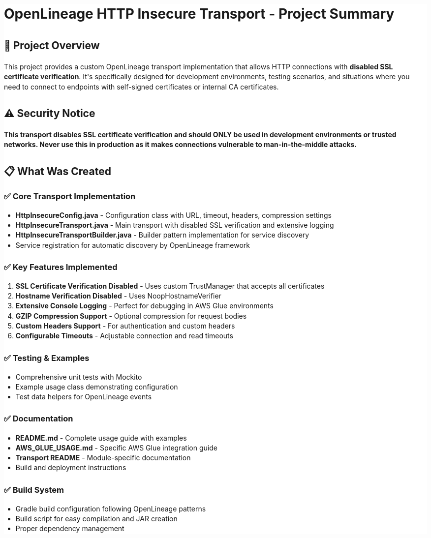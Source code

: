 # OpenLineage HTTP Insecure Transport - Project Summary

## 🎯 Project Overview

This project provides a custom OpenLineage transport implementation that allows HTTP connections with **disabled SSL certificate verification**. It's specifically designed for development environments, testing scenarios, and situations where you need to connect to endpoints with self-signed certificates or internal CA certificates.

## ⚠️ Security Notice

**This transport disables SSL certificate verification and should ONLY be used in development environments or trusted networks. Never use this in production as it makes connections vulnerable to man-in-the-middle attacks.**

## 📋 What Was Created

### ✅ Core Transport Implementation
- **HttpInsecureConfig.java** - Configuration class with URL, timeout, headers, compression settings
- **HttpInsecureTransport.java** - Main transport with disabled SSL verification and extensive logging
- **HttpInsecureTransportBuilder.java** - Builder pattern implementation for service discovery
- Service registration for automatic discovery by OpenLineage framework

### ✅ Key Features Implemented
1. **SSL Certificate Verification Disabled** - Uses custom TrustManager that accepts all certificates
2. **Hostname Verification Disabled** - Uses NoopHostnameVerifier 
3. **Extensive Console Logging** - Perfect for debugging in AWS Glue environments
4. **GZIP Compression Support** - Optional compression for request bodies
5. **Custom Headers Support** - For authentication and custom headers
6. **Configurable Timeouts** - Adjustable connection and read timeouts

### ✅ Testing & Examples
- Comprehensive unit tests with Mockito
- Example usage class demonstrating configuration
- Test data helpers for OpenLineage events

### ✅ Documentation
- **README.md** - Complete usage guide with examples
- **AWS_GLUE_USAGE.md** - Specific AWS Glue integration guide
- **Transport README** - Module-specific documentation
- Build and deployment instructions

### ✅ Build System
- Gradle build configuration following OpenLineage patterns
- Build script for easy compilation and JAR creation
- Proper dependency management
